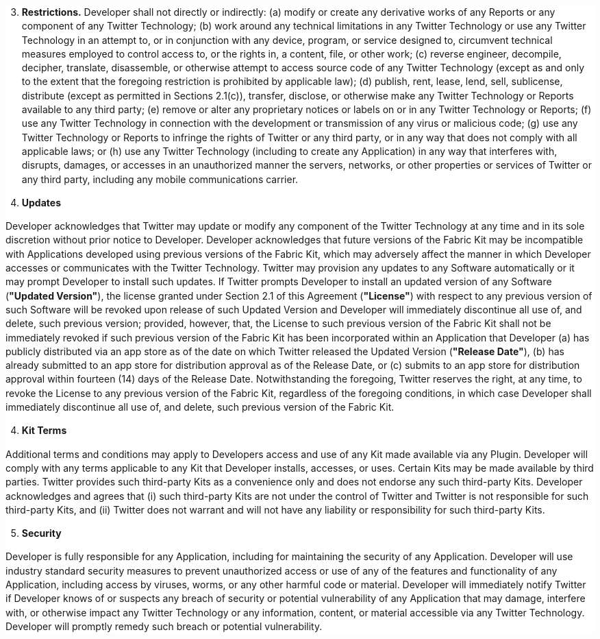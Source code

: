   3. **Restrictions.** Developer shall not directly or indirectly: (a) modify or create any derivative works of any Reports or any component of any Twitter Technology; (b) work around any technical limitations in any Twitter Technology or use any Twitter Technology in an attempt to, or in conjunction with any device, program, or service designed to, circumvent technical measures employed to control access to, or the rights in, a content, file, or other work; (c) reverse engineer, decompile, decipher, translate, disassemble, or otherwise attempt to access source code of any Twitter Technology (except as and only to the extent that the foregoing restriction is prohibited by applicable law); (d) publish, rent, lease, lend, sell, sublicense, distribute (except as permitted in Sections 2.1(c)), transfer, disclose, or otherwise make any Twitter Technology or Reports available to any third party; (e) remove or alter any proprietary notices or labels on or in any Twitter Technology or Reports; (f) use any Twitter Technology in connection with the development or transmission of any virus or malicious code; (g) use any Twitter Technology or Reports to infringe the rights of Twitter or any third party, or in any way that does not comply with all applicable laws; or (h) use any Twitter Technology (including to create any Application) in any way that interferes with, disrupts, damages, or accesses in an unauthorized manner the servers, networks, or other properties or services of Twitter or any third party, including any mobile communications carrier.

3. **Updates**

  Developer acknowledges that Twitter may update or modify any component of the Twitter Technology at any time and in its sole discretion without prior notice to Developer. Developer acknowledges that future versions of the Fabric Kit may be incompatible with Applications developed using previous versions of the Fabric Kit, which may adversely affect the manner in which Developer accesses or communicates with the Twitter Technology. Twitter may provision any updates to any Software automatically or it may prompt Developer to install such updates. If Twitter prompts Developer to install an updated version of any Software (**"Updated Version"**), the license granted under Section 2.1 of this Agreement (**"License"**) with respect to any previous version of such Software will be revoked upon release of such Updated Version and Developer will immediately discontinue all use of, and delete, such previous version; provided, however, that, the License to such previous version of the Fabric Kit shall not be immediately revoked if such previous version of the Fabric Kit has been incorporated within an Application that Developer (a) has publicly distributed via an app store as of the date on which Twitter released the Updated Version (**"Release Date"**), (b) has already submitted to an app store for distribution approval as of the Release Date, or (c) submits to an app store for distribution approval within fourteen (14) days of the Release Date. Notwithstanding the foregoing, Twitter reserves the right, at any time, to revoke the License to any previous version of the Fabric Kit, regardless of the foregoing conditions, in which case Developer shall immediately discontinue all use of, and delete, such previous version of the Fabric Kit.

4. **Kit Terms**

  Additional terms and conditions may apply to Developers access and use of any Kit made available via any Plugin. Developer will comply with any terms applicable to any Kit that Developer installs, accesses, or uses. Certain Kits may be made available by third parties. Twitter provides such third-party Kits as a convenience only and does not endorse any such third-party Kits. Developer acknowledges and agrees that (i) such third-party Kits are not under the control of Twitter and Twitter is not responsible for such third-party Kits, and (ii) Twitter does not warrant and will not have any liability or responsibility for such third-party Kits.

5. **Security**

  Developer is fully responsible for any Application, including for maintaining the security of any Application. Developer will use industry standard security measures to prevent unauthorized access or use of any of the features and functionality of any Application, including access by viruses, worms, or any other harmful code or material. Developer will immediately notify Twitter if Developer knows of or suspects any breach of security or potential vulnerability of any Application that may damage, interfere with, or otherwise impact any Twitter Technology or any information, content, or material accessible via any Twitter Technology. Developer will promptly remedy such breach or potential vulnerability.
